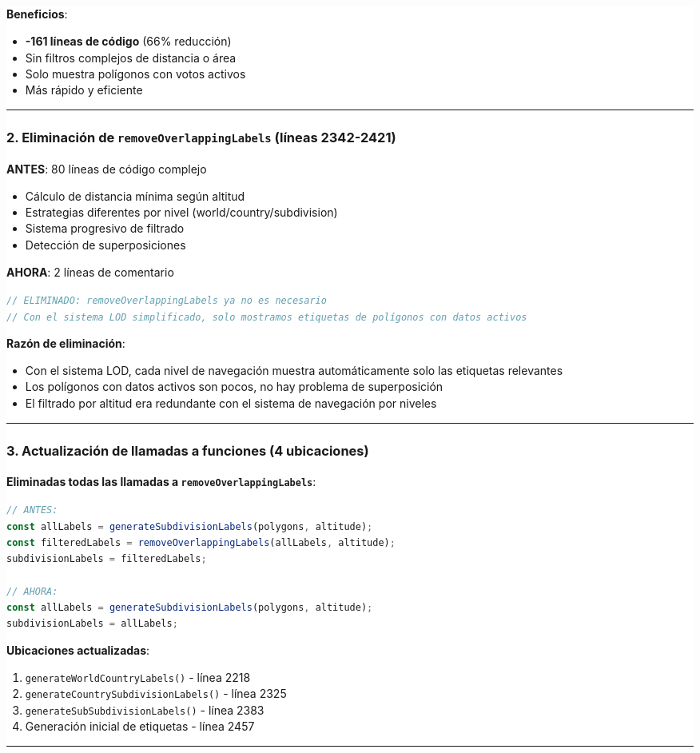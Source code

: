 
**Beneficios**:
- **-161 líneas de código** (66% reducción)
- Sin filtros complejos de distancia o área
- Solo muestra polígonos con votos activos
- Más rápido y eficiente

---

### 2. **Eliminación de `removeOverlappingLabels`** (líneas 2342-2421)

**ANTES**: 80 líneas de código complejo
- Cálculo de distancia mínima según altitud
- Estrategias diferentes por nivel (world/country/subdivision)
- Sistema progresivo de filtrado
- Detección de superposiciones

**AHORA**: 2 líneas de comentario
```typescript
// ELIMINADO: removeOverlappingLabels ya no es necesario
// Con el sistema LOD simplificado, solo mostramos etiquetas de polígonos con datos activos
```

**Razón de eliminación**:
- Con el sistema LOD, cada nivel de navegación muestra automáticamente solo las etiquetas relevantes
- Los polígonos con datos activos son pocos, no hay problema de superposición
- El filtrado por altitud era redundante con el sistema de navegación por niveles

---

### 3. **Actualización de llamadas a funciones** (4 ubicaciones)

**Eliminadas todas las llamadas a `removeOverlappingLabels`**:

```typescript
// ANTES:
const allLabels = generateSubdivisionLabels(polygons, altitude);
const filteredLabels = removeOverlappingLabels(allLabels, altitude);
subdivisionLabels = filteredLabels;

// AHORA:
const allLabels = generateSubdivisionLabels(polygons, altitude);
subdivisionLabels = allLabels;
```

**Ubicaciones actualizadas**:
1. `generateWorldCountryLabels()` - línea 2218
2. `generateCountrySubdivisionLabels()` - línea 2325
3. `generateSubSubdivisionLabels()` - línea 2383
4. Generación inicial de etiquetas - línea 2457

---
